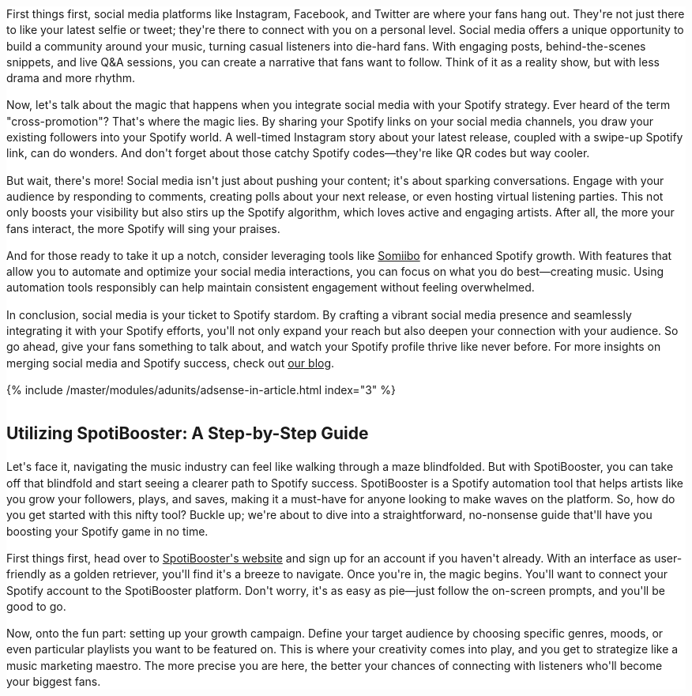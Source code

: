 First things first, social media platforms like Instagram, Facebook, and Twitter are where your fans hang out. They're not just there to like your latest selfie or tweet; they're there to connect with you on a personal level. Social media offers a unique opportunity to build a community around your music, turning casual listeners into die-hard fans. With engaging posts, behind-the-scenes snippets, and live Q&A sessions, you can create a narrative that fans want to follow. Think of it as a reality show, but with less drama and more rhythm.

Now, let's talk about the magic that happens when you integrate social media with your Spotify strategy. Ever heard of the term "cross-promotion"? That's where the magic lies. By sharing your Spotify links on your social media channels, you draw your existing followers into your Spotify world. A well-timed Instagram story about your latest release, coupled with a swipe-up Spotify link, can do wonders. And don't forget about those catchy Spotify codes—they're like QR codes but way cooler.

But wait, there's more! Social media isn't just about pushing your content; it's about sparking conversations. Engage with your audience by responding to comments, creating polls about your next release, or even hosting virtual listening parties. This not only boosts your visibility but also stirs up the Spotify algorithm, which loves active and engaging artists. After all, the more your fans interact, the more Spotify will sing your praises.

And for those ready to take it up a notch, consider leveraging tools like [Somiibo](https://spotibooster.com/blog/how-to-use-somiibo-for-enhanced-spotify-growth) for enhanced Spotify growth. With features that allow you to automate and optimize your social media interactions, you can focus on what you do best—creating music. Using automation tools responsibly can help maintain consistent engagement without feeling overwhelmed.

In conclusion, social media is your ticket to Spotify stardom. By crafting a vibrant social media presence and seamlessly integrating it with your Spotify efforts, you'll not only expand your reach but also deepen your connection with your audience. So go ahead, give your fans something to talk about, and watch your Spotify profile thrive like never before. For more insights on merging social media and Spotify success, check out [our blog](https://spotibooster.com/blog/unlocking-your-spotify-potential-a-deep-dive-into-marketing-strategies).

{% include /master/modules/adunits/adsense-in-article.html index="3" %}

## Utilizing SpotiBooster: A Step-by-Step Guide

Let's face it, navigating the music industry can feel like walking through a maze blindfolded. But with SpotiBooster, you can take off that blindfold and start seeing a clearer path to Spotify success. SpotiBooster is a Spotify automation tool that helps artists like you grow your followers, plays, and saves, making it a must-have for anyone looking to make waves on the platform. So, how do you get started with this nifty tool? Buckle up; we're about to dive into a straightforward, no-nonsense guide that'll have you boosting your Spotify game in no time.

First things first, head over to [SpotiBooster's website](https://spotibooster.com) and sign up for an account if you haven't already. With an interface as user-friendly as a golden retriever, you'll find it's a breeze to navigate. Once you're in, the magic begins. You'll want to connect your Spotify account to the SpotiBooster platform. Don't worry, it's as easy as pie—just follow the on-screen prompts, and you'll be good to go.

Now, onto the fun part: setting up your growth campaign. Define your target audience by choosing specific genres, moods, or even particular playlists you want to be featured on. This is where your creativity comes into play, and you get to strategize like a music marketing maestro. The more precise you are here, the better your chances of connecting with listeners who'll become your biggest fans.
